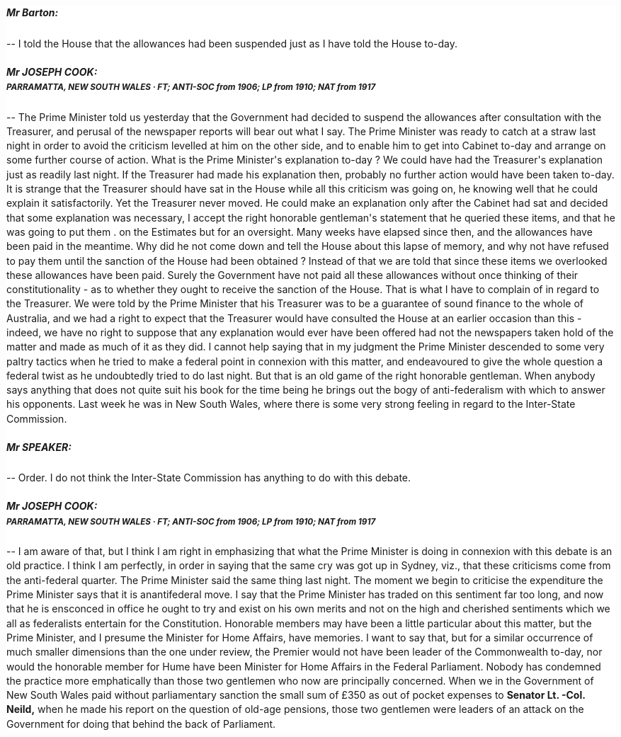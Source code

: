 ##### Mr Barton:

-- I told the House that the allowances had been suspended just as I have told the House to-day. 

##### Mr JOSEPH COOK:<br><small class="text-muted">PARRAMATTA, NEW SOUTH WALES &middot; FT; ANTI-SOC from 1906; LP from 1910; NAT from 1917</small>

-- The Prime Minister told us yesterday that the Government had decided to suspend the allowances after consultation with the Treasurer, and perusal of the newspaper reports will bear out what I say. The Prime Minister was ready to catch at a straw last night in order to avoid the criticism levelled at him on the other side, and to enable him to get into Cabinet to-day and arrange on some further course of action. What is the Prime Minister's explanation to-day ? We could have had the Treasurer's explanation just as readily last night. If the Treasurer had made his explanation then, probably no further action would have been taken to-day. It is strange that the Treasurer should have sat in the House while all this criticism was going on, he knowing well that he could explain it satisfactorily. Yet the Treasurer never moved. He could make an explanation only after the Cabinet had sat and decided that some explanation was necessary, I accept the right honorable gentleman's statement that he queried these items, and that he was going to put them . on the Estimates but for an oversight. Many weeks have elapsed since then, and the allowances have been paid in the meantime. Why did he not come down and tell the House about this lapse of memory, and why not have refused to pay them until the sanction of the House had been obtained ? Instead of that we are told that since these items we overlooked these allowances have been paid. Surely the Government have not paid all these allowances without once thinking of their constitutionality - as to whether they ought to receive the sanction of the House. That is what I have to complain of in regard to the Treasurer. We were told by the Prime Minister that his Treasurer was to be a guarantee of sound finance to the whole of Australia, and we had a right to expect that the Treasurer would have consulted the House at an earlier occasion than this - indeed, we have no right to suppose that any explanation would ever have been offered had not the newspapers taken hold of the matter and made as much of it as they did. I cannot help saying that in my judgment the Prime Minister descended to some very paltry tactics when he tried to make a federal point in connexion with this matter, and endeavoured to give the whole question a federal twist as he undoubtedly tried to do last night. But that is an old game of the right honorable gentleman. When anybody says anything that does not quite suit his book for the time being he brings out the bogy of anti-federalism with which to answer his opponents. Last week he was in New South Wales, where there is some very strong feeling in regard to the Inter-State Commission. 

##### Mr SPEAKER:

-- Order. I do not think the Inter-State Commission has anything to do with this debate. 

##### Mr JOSEPH COOK:<br><small class="text-muted">PARRAMATTA, NEW SOUTH WALES &middot; FT; ANTI-SOC from 1906; LP from 1910; NAT from 1917</small>

-- I am aware of that, but I think I am right in emphasizing that what the Prime Minister is doing in connexion with this debate is an old practice. I think I am perfectly, in order in saying that the same cry was got up in Sydney, viz., that these criticisms come from the anti-federal quarter. The Prime Minister said the same thing last night. The moment we begin to criticise the expenditure the Prime Minister says that it is anantifederal move. I say that the Prime Minister has traded on this sentiment far too long, and now that he is ensconced in office he ought to try and exist on his own merits and not on the high and cherished sentiments which we all as federalists entertain for the Constitution. Honorable members may have been a little particular about this matter, but the Prime Minister, and I presume the Minister for Home Affairs, have memories. I want to say that, but for a similar occurrence of much smaller dimensions than the one under review, the Premier would not have been leader of the Commonwealth to-day, nor would the honorable member for Hume have been Minister for Home Affairs in the Federal Parliament. Nobody has condemned the practice more emphatically than those two gentlemen who now are principally concerned. When we in the Government of New South Wales paid without parliamentary sanction the small sum of £350 as out of pocket expenses to  **Senator Lt. -Col. Neild,**  when he made his report on the question of old-age pensions, those two gentlemen were leaders of an attack on the Government for doing that behind the back of Parliament. 

